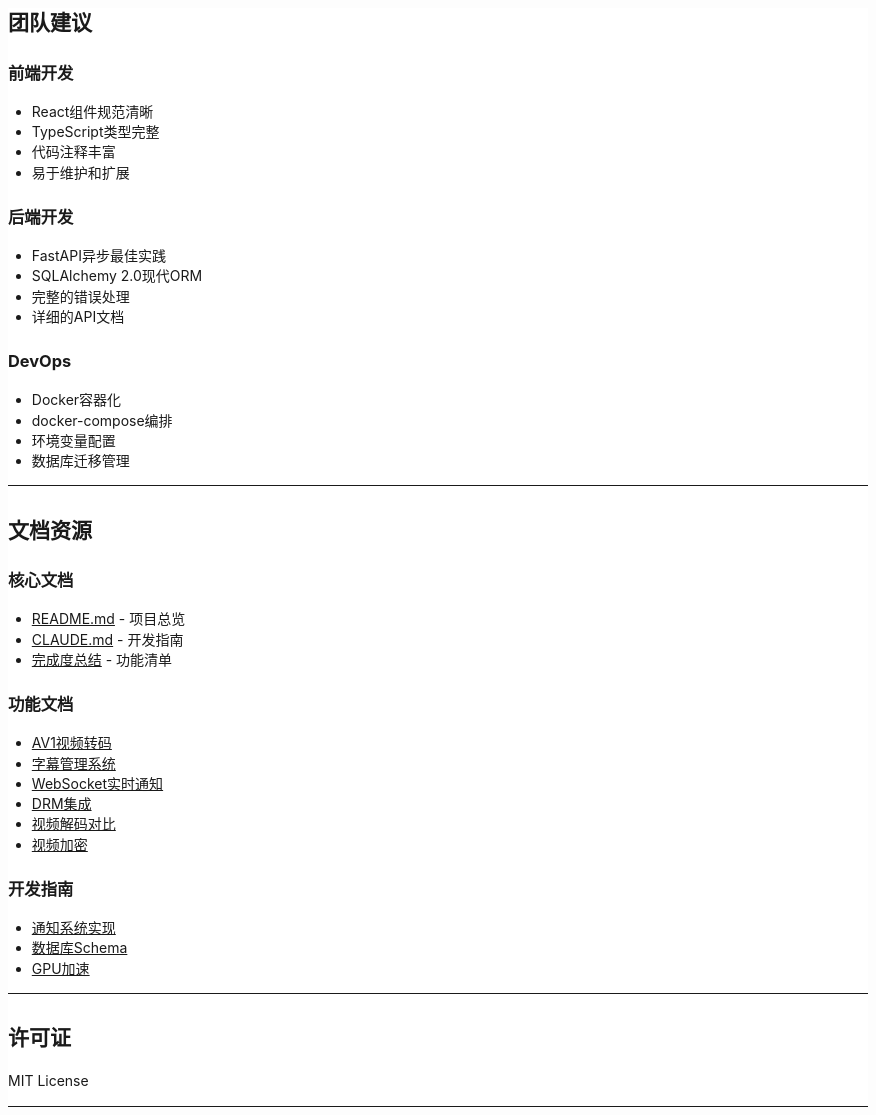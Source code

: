 ## 团队建议

### 前端开发
- React组件规范清晰
- TypeScript类型完整
- 代码注释丰富
- 易于维护和扩展

### 后端开发
- FastAPI异步最佳实践
- SQLAlchemy 2.0现代ORM
- 完整的错误处理
- 详细的API文档

### DevOps
- Docker容器化
- docker-compose编排
- 环境变量配置
- 数据库迁移管理

---

## 文档资源

### 核心文档
- [README.md](../../README.md) - 项目总览
- [CLAUDE.md](../../CLAUDE.md) - 开发指南
- [完成度总结](completion-summary.md) - 功能清单

### 功能文档
- [AV1视频转码](../features/video-transcoding/)
- [字幕管理系统](../features/subtitle-management.md)
- [WebSocket实时通知](../features/websocket-notifications.md)
- [DRM集成](../features/drm-integration.md)
- [视频解码对比](../features/video-decoder-comparison.md)
- [视频加密](../features/video-encryption.md)

### 开发指南
- [通知系统实现](../guides/implementing-notifications.md)
- [数据库Schema](../features/video-transcoding/database-schema.md)
- [GPU加速](../features/video-transcoding/gpu-acceleration.md)

---

## 许可证

MIT License

---
